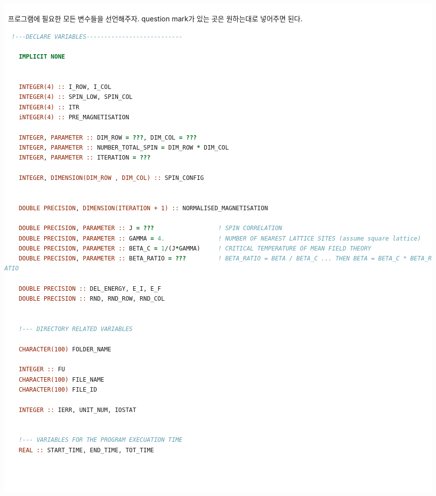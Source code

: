 &nbsp;
   
&ensp;프로그램에 필요한 모든 변수들을 선언해주자. question mark가 있는 곳은 원하는대로 넣어주면 된다.

```fortran
  !---DECLARE VARIABLES---------------------------

    IMPLICIT NONE


    INTEGER(4) :: I_ROW, I_COL 
    INTEGER(4) :: SPIN_LOW, SPIN_COL
    INTEGER(4) :: ITR
    iNTEGER(4) :: PRE_MAGNETISATION

    INTEGER, PARAMETER :: DIM_ROW = ???, DIM_COL = ???
    INTEGER, PARAMETER :: NUMBER_TOTAL_SPIN = DIM_ROW * DIM_COL
    INTEGER, PARAMETER :: ITERATION = ???

    INTEGER, DIMENSION(DIM_ROW , DIM_COL) :: SPIN_CONFIG


    DOUBLE PRECISION, DIMENSION(ITERATION + 1) :: NORMALISED_MAGNETISATION

    DOUBLE PRECISION, PARAMETER :: J = ???                  ! SPIN CORRELATION
    DOUBLE PRECISION, PARAMETER :: GAMMA = 4.               ! NUMBER OF NEAREST LATTICE SITES (assume square lattice)
    DOUBLE PRECISION, PARAMETER :: BETA_C = 1/(J*GAMMA)     ! CRITICAL TEMPERATURE OF MEAN FIELD THEORY
    DOUBLE PRECISION, PARAMETER :: BETA_RATIO = ???         ! BETA_RATIO = BETA / BETA_C ... THEN BETA = BETA_C * BETA_RATIO

    DOUBLE PRECISION :: DEL_ENERGY, E_I, E_F
    DOUBLE PRECISION :: RND, RND_ROW, RND_COL


    !--- DIRECTORY RELATED VARIABLES
    
    CHARACTER(100) FOLDER_NAME

    INTEGER :: FU
    CHARACTER(100) FILE_NAME
    CHARACTER(100) FILE_ID
    
    INTEGER :: IERR, UNIT_NUM, IOSTAT


    !--- VARIABLES FOR THE PROGRAM EXECUATION TIME
    REAL :: START_TIME, END_TIME, TOT_TIME
```

   
   
   